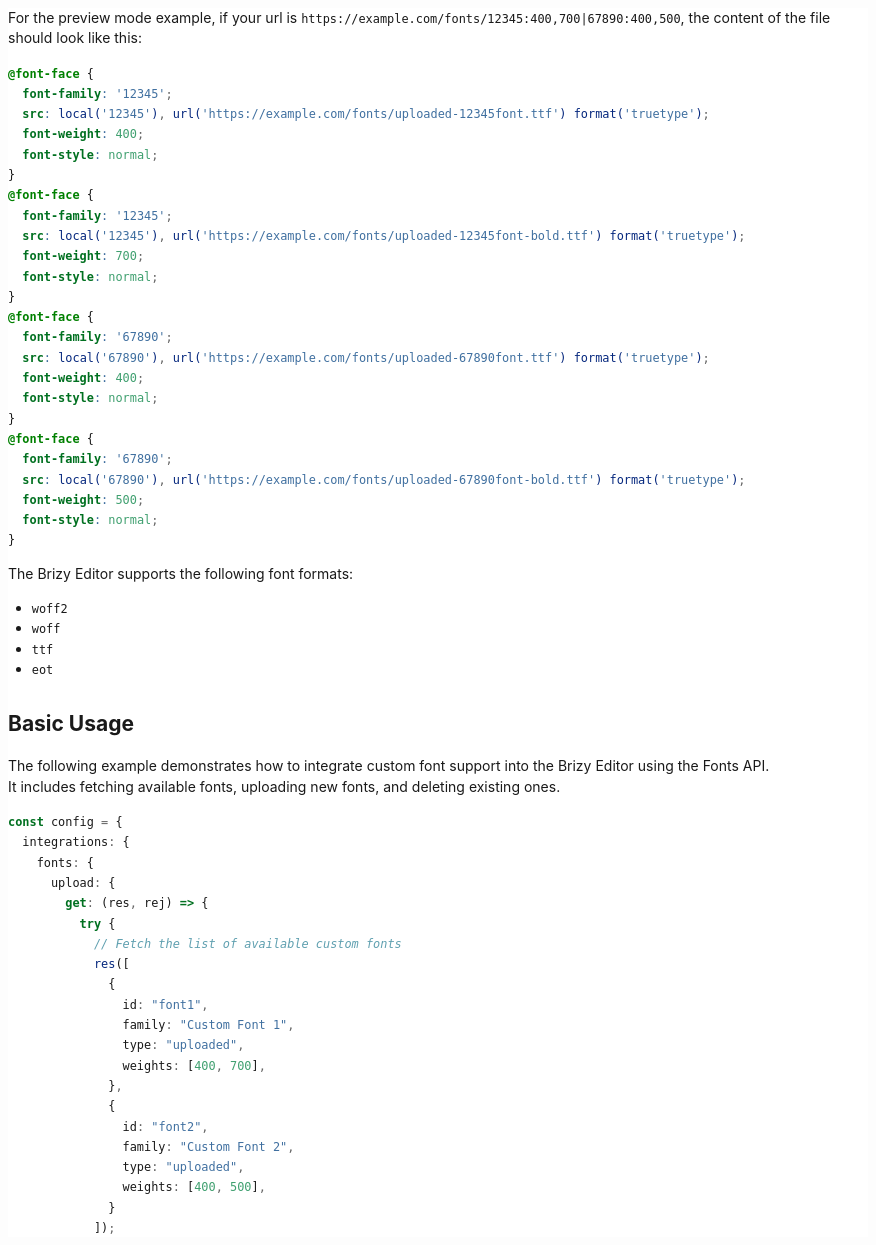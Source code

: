 For the preview mode example, if your url is `https://example.com/fonts/12345:400,700|67890:400,500`, the content of the file should look like this:
```css
@font-face {
  font-family: '12345';
  src: local('12345'), url('https://example.com/fonts/uploaded-12345font.ttf') format('truetype');
  font-weight: 400;
  font-style: normal;
}
@font-face {
  font-family: '12345';
  src: local('12345'), url('https://example.com/fonts/uploaded-12345font-bold.ttf') format('truetype');
  font-weight: 700;
  font-style: normal;
}
@font-face {
  font-family: '67890';
  src: local('67890'), url('https://example.com/fonts/uploaded-67890font.ttf') format('truetype');
  font-weight: 400;
  font-style: normal;
}
@font-face {
  font-family: '67890';
  src: local('67890'), url('https://example.com/fonts/uploaded-67890font-bold.ttf') format('truetype');
  font-weight: 500;
  font-style: normal;
}
```

The Brizy Editor supports the following font formats:
- `woff2`
- `woff`
- `ttf`
- `eot`

## Basic Usage

The following example demonstrates how to integrate custom font support into the Brizy Editor using the Fonts API.  
It includes fetching available fonts, uploading new fonts, and deleting existing ones.

```ts
const config = {
  integrations: {
    fonts: {
      upload: {
        get: (res, rej) => {
          try {
            // Fetch the list of available custom fonts
            res([
              {
                id: "font1",
                family: "Custom Font 1",
                type: "uploaded",
                weights: [400, 700],
              },
              {
                id: "font2",
                family: "Custom Font 2",
                type: "uploaded",
                weights: [400, 500],
              }
            ]);
```

  [weight: string]: {